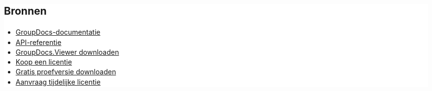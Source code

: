 ## Bronnen

- [GroupDocs-documentatie](https://docs.groupdocs.com/viewer/java/)
- [API-referentie](https://reference.groupdocs.com/viewer/java/)
- [GroupDocs.Viewer downloaden](https://releases.groupdocs.com/viewer/java/)
- [Koop een licentie](https://purchase.groupdocs.com/buy)
- [Gratis proefversie downloaden](https://releases.groupdocs.com/viewer/java/)
- [Aanvraag tijdelijke licentie](https://purchase.groupdocs.com/temporary-license)